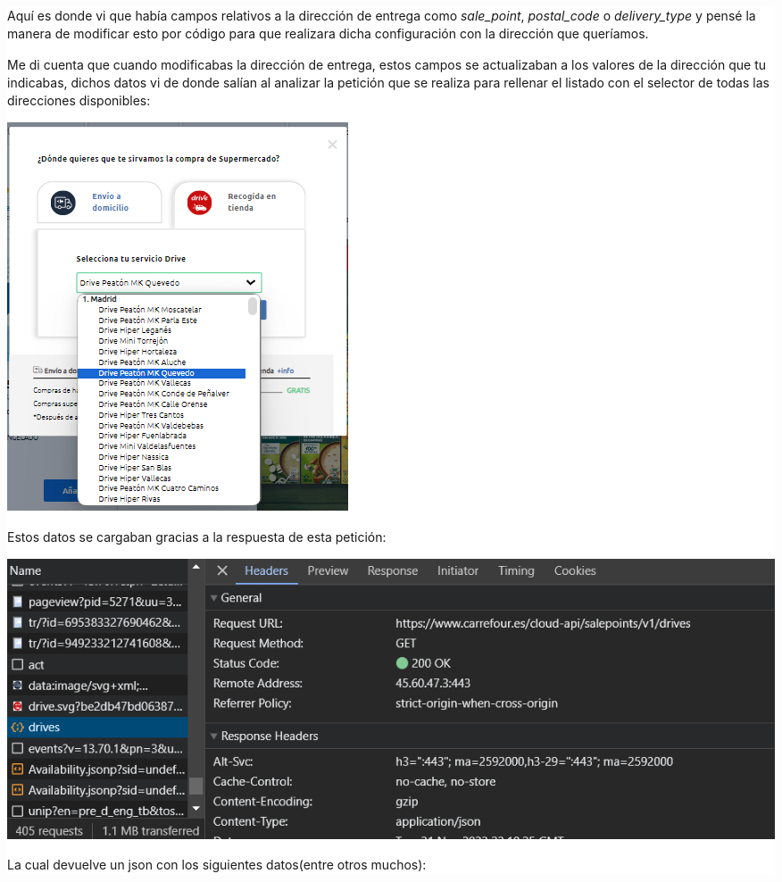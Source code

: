 Aquí es donde vi que había campos relativos a la dirección de entrega como *sale_point*, *postal_code* o *delivery_type* y pensé la manera de modificar esto por código para que realizara dicha configuración con la dirección que queríamos.

Me di cuenta que cuando modificabas la dirección de entrega, estos campos se actualizaban a los valores de la dirección que tu indicabas, dichos datos vi de donde salían al analizar la petición que se realiza para rellenar el listado con el selector de todas las direcciones disponibles:

![Tabla](/images/ListadoDirecciones.png) 

Estos datos se cargaban gracias a la respuesta de esta petición:

![Tabla](/images/LlamadaDirecciones.png) 

La cual devuelve un json con los siguientes datos(entre otros muchos):
